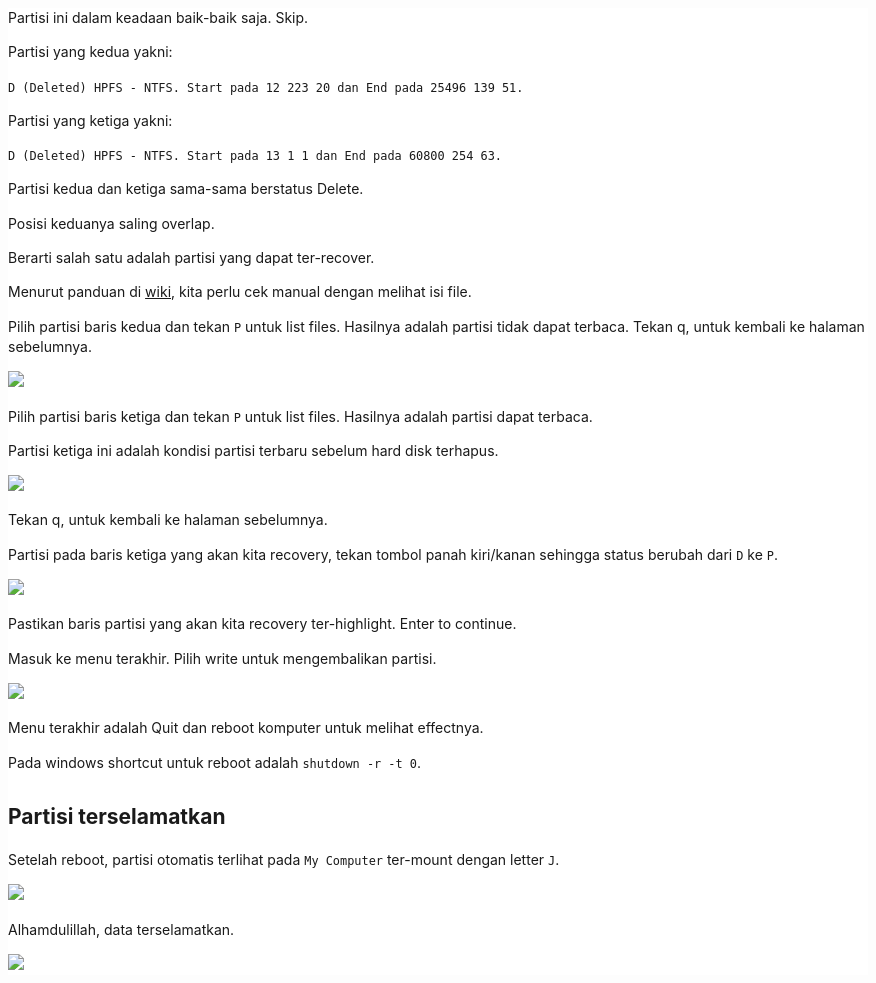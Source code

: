 Partisi ini dalam keadaan baik-baik saja. Skip.

Partisi yang kedua yakni:

```
D (Deleted) HPFS - NTFS. Start pada 12 223 20 dan End pada 25496 139 51. 
```

Partisi yang ketiga yakni:

```
D (Deleted) HPFS - NTFS. Start pada 13 1 1 dan End pada 60800 254 63. 
```

Partisi kedua dan ketiga sama-sama berstatus Delete.

Posisi keduanya saling overlap. 

Berarti salah satu adalah partisi yang dapat ter-recover.

Menurut panduan di [wiki], kita perlu cek manual dengan melihat isi file.

Pilih partisi baris kedua dan tekan `P` untuk list files. Hasilnya adalah partisi tidak dapat terbaca. Tekan q, untuk kembali ke halaman sebelumnya.

<img src="https://res.cloudinary.com/ijortengab/image/upload/v1/ijortengab.id/screenshot.987.png"></img>

Pilih partisi baris ketiga dan tekan `P` untuk list files. Hasilnya adalah partisi dapat terbaca. 

Partisi ketiga ini adalah kondisi partisi terbaru sebelum hard disk terhapus.

<img src="https://res.cloudinary.com/ijortengab/image/upload/v1/ijortengab.id/screenshot.986.png"></img>

Tekan q, untuk kembali ke halaman sebelumnya.

Partisi pada baris ketiga yang akan kita recovery, tekan tombol panah kiri/kanan sehingga status berubah dari `D` ke `P`.

<img src="https://res.cloudinary.com/ijortengab/image/upload/v1/ijortengab.id/screenshot.988.png"></img>

Pastikan baris partisi yang akan kita recovery ter-highlight. Enter to continue.

Masuk ke menu terakhir. Pilih write untuk mengembalikan partisi.

<img src="https://res.cloudinary.com/ijortengab/image/upload/v1/ijortengab.id/screenshot.990.png"></img>

Menu terakhir adalah Quit dan reboot komputer untuk melihat effectnya.

Pada windows shortcut untuk reboot adalah `shutdown -r -t 0`.

## Partisi terselamatkan

Setelah reboot, partisi otomatis terlihat pada `My Computer` ter-mount dengan letter `J`.

<img src="https://res.cloudinary.com/ijortengab/image/upload/v1/ijortengab.id/screenshot.992.png" width="800"></img>

Alhamdulillah, data terselamatkan.

<img src="https://res.cloudinary.com/ijortengab/image/upload/v1/ijortengab.id/screenshot.995.png" width="800"></img>


[tools]: /blog/2017/03/16/repository-pribadi-tools/
[wiki]: https://www.cgsecurity.org/wiki/TestDisk_Step_By_Step